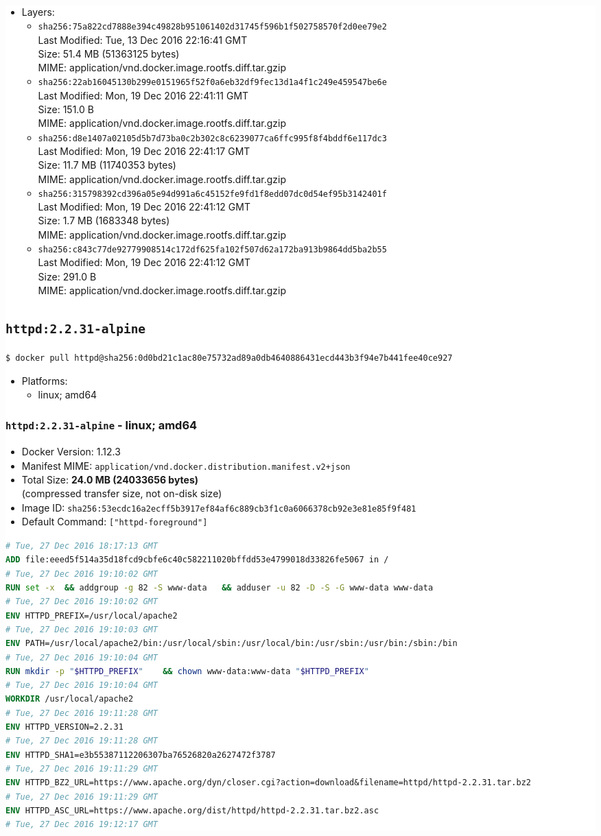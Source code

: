 -	Layers:
	-	`sha256:75a822cd7888e394c49828b951061402d31745f596b1f502758570f2d0ee79e2`  
		Last Modified: Tue, 13 Dec 2016 22:16:41 GMT  
		Size: 51.4 MB (51363125 bytes)  
		MIME: application/vnd.docker.image.rootfs.diff.tar.gzip
	-	`sha256:22ab16045130b299e0151965f52f0a6eb32df9fec13d1a4f1c249e459547be6e`  
		Last Modified: Mon, 19 Dec 2016 22:41:11 GMT  
		Size: 151.0 B  
		MIME: application/vnd.docker.image.rootfs.diff.tar.gzip
	-	`sha256:d8e1407a02105d5b7d73ba0c2b302c8c6239077ca6ffc995f8f4bddf6e117dc3`  
		Last Modified: Mon, 19 Dec 2016 22:41:17 GMT  
		Size: 11.7 MB (11740353 bytes)  
		MIME: application/vnd.docker.image.rootfs.diff.tar.gzip
	-	`sha256:315798392cd396a05e94d991a6c45152fe9fd1f8edd07dc0d54ef95b3142401f`  
		Last Modified: Mon, 19 Dec 2016 22:41:12 GMT  
		Size: 1.7 MB (1683348 bytes)  
		MIME: application/vnd.docker.image.rootfs.diff.tar.gzip
	-	`sha256:c843c77de92779908514c172df625fa102f507d62a172ba913b9864dd5ba2b55`  
		Last Modified: Mon, 19 Dec 2016 22:41:12 GMT  
		Size: 291.0 B  
		MIME: application/vnd.docker.image.rootfs.diff.tar.gzip

## `httpd:2.2.31-alpine`

```console
$ docker pull httpd@sha256:0d0bd21c1ac80e75732ad89a0db4640886431ecd443b3f94e7b441fee40ce927
```

-	Platforms:
	-	linux; amd64

### `httpd:2.2.31-alpine` - linux; amd64

-	Docker Version: 1.12.3
-	Manifest MIME: `application/vnd.docker.distribution.manifest.v2+json`
-	Total Size: **24.0 MB (24033656 bytes)**  
	(compressed transfer size, not on-disk size)
-	Image ID: `sha256:53ecdc16a2ecff5b3917ef84af6c889cb3f1c0a6066378cb92e3e81e85f9f481`
-	Default Command: `["httpd-foreground"]`

```dockerfile
# Tue, 27 Dec 2016 18:17:13 GMT
ADD file:eeed5f514a35d18fcd9cbfe6c40c582211020bffdd53e4799018d33826fe5067 in / 
# Tue, 27 Dec 2016 19:10:02 GMT
RUN set -x 	&& addgroup -g 82 -S www-data 	&& adduser -u 82 -D -S -G www-data www-data
# Tue, 27 Dec 2016 19:10:02 GMT
ENV HTTPD_PREFIX=/usr/local/apache2
# Tue, 27 Dec 2016 19:10:03 GMT
ENV PATH=/usr/local/apache2/bin:/usr/local/sbin:/usr/local/bin:/usr/sbin:/usr/bin:/sbin:/bin
# Tue, 27 Dec 2016 19:10:04 GMT
RUN mkdir -p "$HTTPD_PREFIX" 	&& chown www-data:www-data "$HTTPD_PREFIX"
# Tue, 27 Dec 2016 19:10:04 GMT
WORKDIR /usr/local/apache2
# Tue, 27 Dec 2016 19:11:28 GMT
ENV HTTPD_VERSION=2.2.31
# Tue, 27 Dec 2016 19:11:28 GMT
ENV HTTPD_SHA1=e3b55387112206307ba76526820a2627472f3787
# Tue, 27 Dec 2016 19:11:29 GMT
ENV HTTPD_BZ2_URL=https://www.apache.org/dyn/closer.cgi?action=download&filename=httpd/httpd-2.2.31.tar.bz2
# Tue, 27 Dec 2016 19:11:29 GMT
ENV HTTPD_ASC_URL=https://www.apache.org/dist/httpd/httpd-2.2.31.tar.bz2.asc
# Tue, 27 Dec 2016 19:12:17 GMT
```